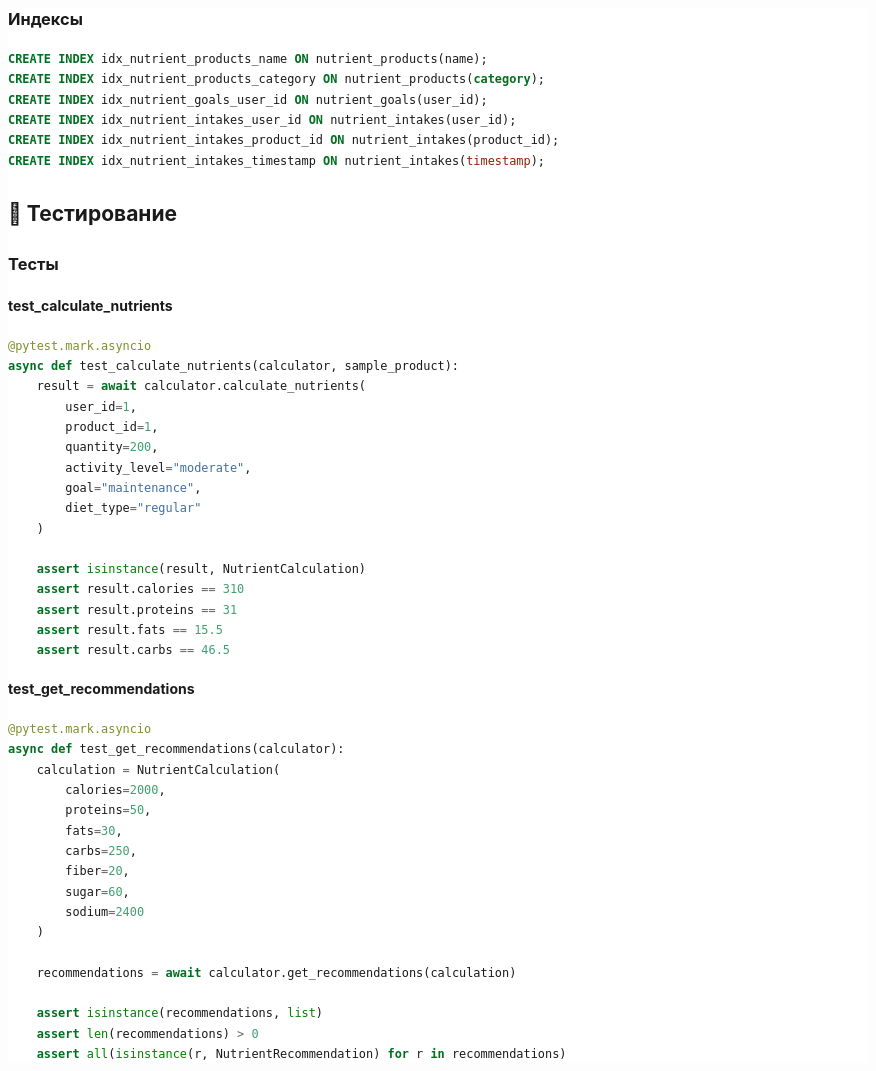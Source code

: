 ### Индексы

```sql
CREATE INDEX idx_nutrient_products_name ON nutrient_products(name);
CREATE INDEX idx_nutrient_products_category ON nutrient_products(category);
CREATE INDEX idx_nutrient_goals_user_id ON nutrient_goals(user_id);
CREATE INDEX idx_nutrient_intakes_user_id ON nutrient_intakes(user_id);
CREATE INDEX idx_nutrient_intakes_product_id ON nutrient_intakes(product_id);
CREATE INDEX idx_nutrient_intakes_timestamp ON nutrient_intakes(timestamp);
```

## 🧪 Тестирование

### Тесты

#### test_calculate_nutrients

```python
@pytest.mark.asyncio
async def test_calculate_nutrients(calculator, sample_product):
    result = await calculator.calculate_nutrients(
        user_id=1,
        product_id=1,
        quantity=200,
        activity_level="moderate",
        goal="maintenance",
        diet_type="regular"
    )
    
    assert isinstance(result, NutrientCalculation)
    assert result.calories == 310
    assert result.proteins == 31
    assert result.fats == 15.5
    assert result.carbs == 46.5
```

#### test_get_recommendations

```python
@pytest.mark.asyncio
async def test_get_recommendations(calculator):
    calculation = NutrientCalculation(
        calories=2000,
        proteins=50,
        fats=30,
        carbs=250,
        fiber=20,
        sugar=60,
        sodium=2400
    )
    
    recommendations = await calculator.get_recommendations(calculation)
    
    assert isinstance(recommendations, list)
    assert len(recommendations) > 0
    assert all(isinstance(r, NutrientRecommendation) for r in recommendations)
```
